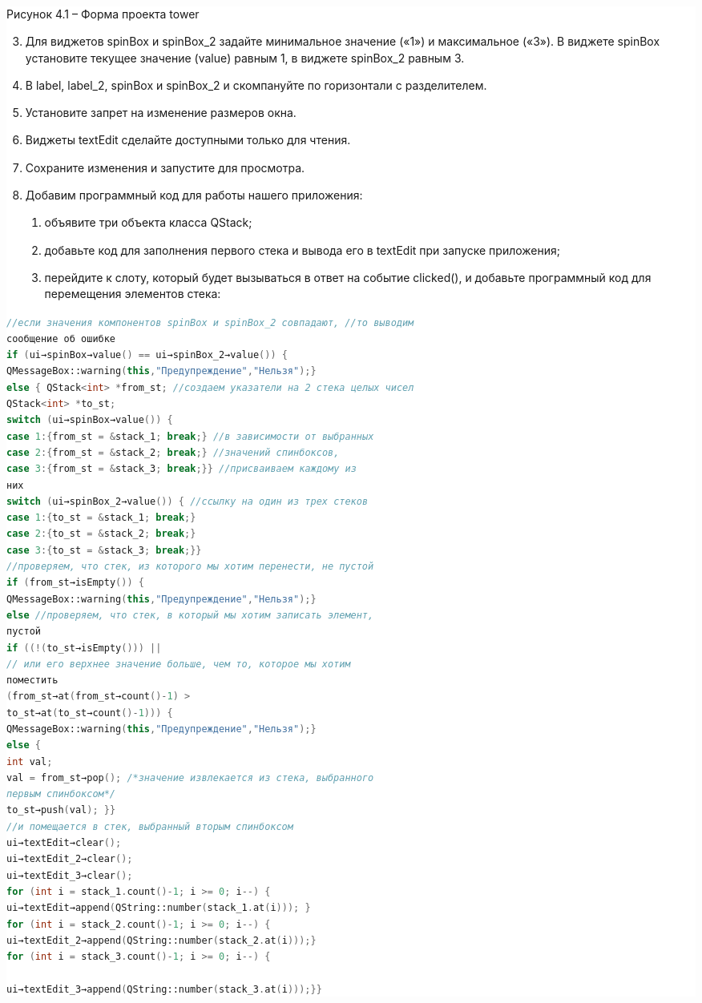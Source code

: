    Рисунок 4.1 – Форма проекта tower

3. Для виджетов spinBox и spinBox\_2 задайте минимальное значение («1») и максимальное («3»). В виджете spinBox установите текущее значение (value) равным 1, в виджете spinBox\_2 равным 3.

4. В label, label\_2, spinBox и spinBox\_2 и скомпануйте по горизонтали с разделителем.

5. Установите запрет на изменение размеров окна.

6. Виджеты textEdit сделайте доступными только для чтения.

7. Сохраните изменения и запустите для просмотра.

8. Добавим программный код для работы нашего приложения:

   1. объявите три объекта класса QStack;

   2. добавьте код для заполнения первого стека и вывода его в textEdit при запуске приложения;

   3. перейдите к слоту, который будет вызываться в ответ на событие clicked(), и добавьте программный код для перемещения элементов стека:

```c++
//если значения компонентов spinBox и spinBox_2 совпадают, //то выводим
сообщение об ошибке
if (ui→spinBox→value() == ui→spinBox_2→value()) {
QMessageBox::warning(this,"Предупреждение","Нельзя");}
else { QStack<int> *from_st; //создаем указатели на 2 стека целых чисел
QStack<int> *to_st;
switch (ui→spinBox→value()) {
case 1:{from_st = &stack_1; break;} //в зависимости от выбранных
case 2:{from_st = &stack_2; break;} //значений спинбоксов,
case 3:{from_st = &stack_3; break;}} //присваиваем каждому из
них
switch (ui→spinBox_2→value()) { //ссылку на один из трех стеков
case 1:{to_st = &stack_1; break;}
case 2:{to_st = &stack_2; break;}
case 3:{to_st = &stack_3; break;}}
//проверяем, что стек, из которого мы хотим перенести, не пустой
if (from_st→isEmpty()) {
QMessageBox::warning(this,"Предупреждение","Нельзя");}
else //проверяем, что стек, в который мы хотим записать элемент,
пустой
if ((!(to_st→isEmpty())) ||
// или его верхнее значение больше, чем то, которое мы хотим
поместить
(from_st→at(from_st→count()-1) >
to_st→at(to_st→count()-1))) {
QMessageBox::warning(this,"Предупреждение","Нельзя");}
else {
int val;
val = from_st→pop(); /*значение извлекается из стека, выбранного
первым спинбоксом*/
to_st→push(val); }}
//и помещается в стек, выбранный вторым спинбоксом
ui→textEdit→clear();
ui→textEdit_2→clear();
ui→textEdit_3→clear();
for (int i = stack_1.count()-1; i >= 0; i--) {
ui→textEdit→append(QString::number(stack_1.at(i))); }
for (int i = stack_2.count()-1; i >= 0; i--) {
ui→textEdit_2→append(QString::number(stack_2.at(i)));}
for (int i = stack_3.count()-1; i >= 0; i--) {

ui→textEdit_3→append(QString::number(stack_3.at(i)));}}
```
